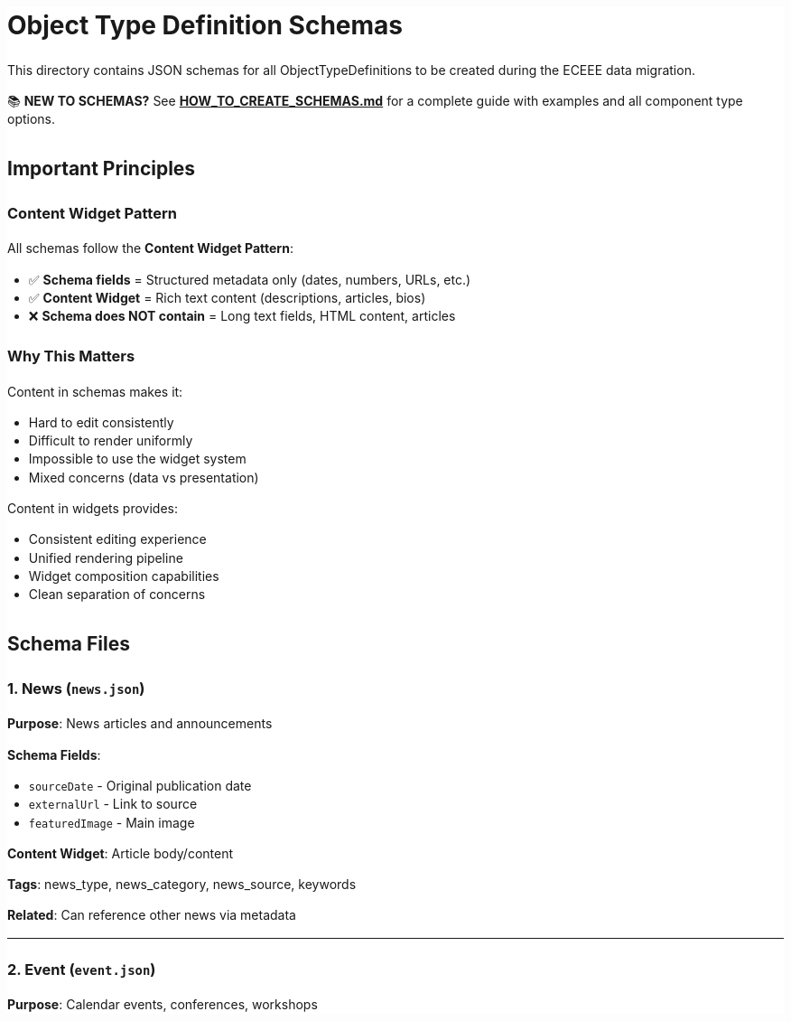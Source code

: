 # Object Type Definition Schemas

This directory contains JSON schemas for all ObjectTypeDefinitions to be created during the ECEEE data migration.

📚 **NEW TO SCHEMAS?** See **[HOW_TO_CREATE_SCHEMAS.md](HOW_TO_CREATE_SCHEMAS.md)** for a complete guide with examples and all component type options.

## Important Principles

### Content Widget Pattern

All schemas follow the **Content Widget Pattern**:

- ✅ **Schema fields** = Structured metadata only (dates, numbers, URLs, etc.)
- ✅ **Content Widget** = Rich text content (descriptions, articles, bios)
- ❌ **Schema does NOT contain** = Long text fields, HTML content, articles

### Why This Matters

Content in schemas makes it:
- Hard to edit consistently
- Difficult to render uniformly
- Impossible to use the widget system
- Mixed concerns (data vs presentation)

Content in widgets provides:
- Consistent editing experience
- Unified rendering pipeline
- Widget composition capabilities
- Clean separation of concerns

## Schema Files

### 1. News (`news.json`)
**Purpose**: News articles and announcements

**Schema Fields**:
- `sourceDate` - Original publication date
- `externalUrl` - Link to source
- `featuredImage` - Main image

**Content Widget**: Article body/content

**Tags**: news_type, news_category, news_source, keywords

**Related**: Can reference other news via metadata

---

### 2. Event (`event.json`)
**Purpose**: Calendar events, conferences, workshops
